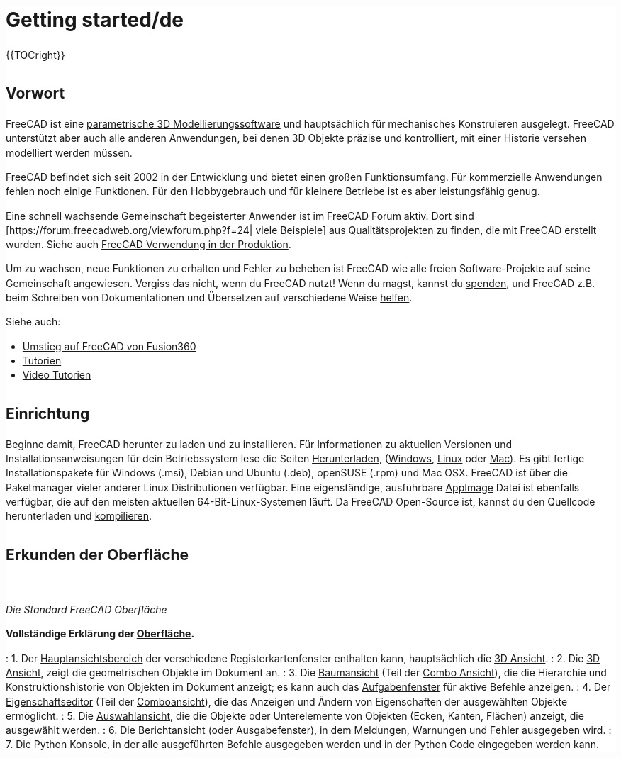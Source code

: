 # Getting started/de
{{TOCright}}

## Vorwort

FreeCAD ist eine [parametrische 3D Modellierungssoftware](About_FreeCAD/de.md) und hauptsächlich für mechanisches Konstruieren ausgelegt. FreeCAD unterstützt aber auch alle anderen Anwendungen, bei denen 3D Objekte präzise und kontrolliert, mit einer Historie versehen modelliert werden müssen.

FreeCAD befindet sich seit 2002 in der Entwicklung und bietet einen großen [Funktionsumfang](Feature_list/de.md). Für kommerzielle Anwendungen fehlen noch einige Funktionen. Für den Hobbygebrauch und für kleinere Betriebe ist es aber leistungsfähig genug.

Eine schnell wachsende Gemeinschaft begeisterter Anwender ist im [FreeCAD Forum](http://forum.freecadweb.org/index.php) aktiv. Dort sind \[<https://forum.freecadweb.org/viewforum.php?f=24>\| viele Beispiele\] aus Qualitätsprojekten zu finden, die mit FreeCAD erstellt wurden. Siehe auch [FreeCAD Verwendung in der Produktion](FreeCAD_used_in_production.md).

Um zu wachsen, neue Funktionen zu erhalten und Fehler zu beheben ist FreeCAD wie alle freien Software-Projekte auf seine Gemeinschaft angewiesen. Vergiss das nicht, wenn du FreeCAD nutzt! Wenn du magst, kannst du [spenden](Donate/de.md), und FreeCAD z.B. beim Schreiben von Dokumentationen und Übersetzen auf verschiedene Weise [helfen](Help_FreeCAD/de.md).

Siehe auch:

-   [Umstieg auf FreeCAD von Fusion360](Migrating_to_FreeCAD_from_Fusion360/de.md)
-   [Tutorien](Tutorials/de.md)
-   [Video Tutorien](Video_tutorials/de.md)

## Einrichtung

Beginne damit, FreeCAD herunter zu laden und zu installieren. Für Informationen zu aktuellen Versionen und Installationsanweisungen für dein Betriebssystem lese die Seiten [Herunterladen](Download/de.md), ([Windows](Installing_on_Windows/de.md), [Linux](Installing_on_Linux/de.md) oder [Mac](Installing_on_Mac/de.md)). Es gibt fertige Installationspakete für Windows (.msi), Debian und Ubuntu (.deb), openSUSE (.rpm) und Mac OSX. FreeCAD ist über die Paketmanager vieler anderer Linux Distributionen verfügbar. Eine eigenständige, ausführbare [AppImage](AppImage/de.md) Datei ist ebenfalls verfügbar, die auf den meisten aktuellen 64-Bit-Linux-Systemen läuft. Da FreeCAD Open-Source ist, kannst du den Quellcode herunterladen und [kompilieren](Compiling/de.md).

## Erkunden der Oberfläche 

<img alt="" src=images/FreeCAD_interface_base_divisions.svg  style="width:1024px;">



*Die Standard FreeCAD Oberfläche*


**Vollständige Erklärung der  [Oberfläche](Interface/de.md).**


:   1\. Der [Hauptansichtsbereich](main_view_area.md) der verschiedene Registerkartenfenster enthalten kann, hauptsächlich die [3D Ansicht](3D_view/de.md).
:   2\. Die [3D Ansicht](3D_view/de.md), zeigt die geometrischen Objekte im Dokument an.
:   3\. Die [Baumansicht](tree_view/de.md) (Teil der [Combo Ansicht](combo_view/de.md)), die die Hierarchie und Konstruktionshistorie von Objekten im Dokument anzeigt; es kann auch das [Aufgabenfenster](task_panel/de.md) für aktive Befehle anzeigen.
:   4\. Der [Eigenschaftseditor](property_editor/de.md) (Teil der [Comboansicht](combo_view/de.md)), die das Anzeigen und Ändern von Eigenschaften der ausgewählten Objekte ermöglicht.
:   5\. Die [Auswahlansicht](selection_view/de.md), die die Objekte oder Unterelemente von Objekten (Ecken, Kanten, Flächen) anzeigt, die ausgewählt werden.
:   6\. Die [Berichtansicht](report_view/de.md) (oder Ausgabefenster), in dem Meldungen, Warnungen und Fehler ausgegeben wird.
:   7\. Die [Python Konsole](Python_console/de.md), in der alle ausgeführten Befehle ausgegeben werden und in der [Python](Python.md) Code eingegeben werden kann.